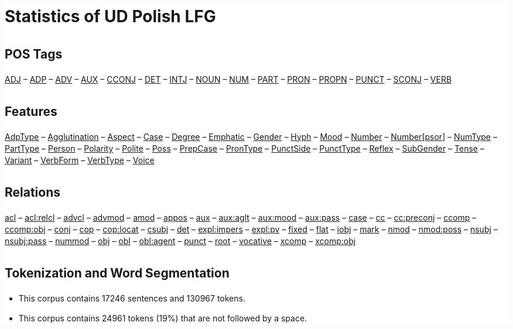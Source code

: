 # Statistics of UD Polish LFG

## POS Tags

[ADJ](pl_lfg-pos-ADJ.html) – [ADP](pl_lfg-pos-ADP.html) – [ADV](pl_lfg-pos-ADV.html) – [AUX](pl_lfg-pos-AUX.html) – [CCONJ](pl_lfg-pos-CCONJ.html) – [DET](pl_lfg-pos-DET.html) – [INTJ](pl_lfg-pos-INTJ.html) – [NOUN](pl_lfg-pos-NOUN.html) – [NUM](pl_lfg-pos-NUM.html) – [PART](pl_lfg-pos-PART.html) – [PRON](pl_lfg-pos-PRON.html) – [PROPN](pl_lfg-pos-PROPN.html) – [PUNCT](pl_lfg-pos-PUNCT.html) – [SCONJ](pl_lfg-pos-SCONJ.html) – [VERB](pl_lfg-pos-VERB.html)

## Features

[AdpType](pl_lfg-feat-AdpType.html) – [Agglutination](pl_lfg-feat-Agglutination.html) – [Aspect](pl_lfg-feat-Aspect.html) – [Case](pl_lfg-feat-Case.html) – [Degree](pl_lfg-feat-Degree.html) – [Emphatic](pl_lfg-feat-Emphatic.html) – [Gender](pl_lfg-feat-Gender.html) – [Hyph](pl_lfg-feat-Hyph.html) – [Mood](pl_lfg-feat-Mood.html) – [Number](pl_lfg-feat-Number.html) – [Number[psor]](pl_lfg-feat-Number-psor.html) – [NumType](pl_lfg-feat-NumType.html) – [PartType](pl_lfg-feat-PartType.html) – [Person](pl_lfg-feat-Person.html) – [Polarity](pl_lfg-feat-Polarity.html) – [Polite](pl_lfg-feat-Polite.html) – [Poss](pl_lfg-feat-Poss.html) – [PrepCase](pl_lfg-feat-PrepCase.html) – [PronType](pl_lfg-feat-PronType.html) – [PunctSide](pl_lfg-feat-PunctSide.html) – [PunctType](pl_lfg-feat-PunctType.html) – [Reflex](pl_lfg-feat-Reflex.html) – [SubGender](pl_lfg-feat-SubGender.html) – [Tense](pl_lfg-feat-Tense.html) – [Variant](pl_lfg-feat-Variant.html) – [VerbForm](pl_lfg-feat-VerbForm.html) – [VerbType](pl_lfg-feat-VerbType.html) – [Voice](pl_lfg-feat-Voice.html)

## Relations

[acl](pl_lfg-dep-acl.html) – [acl:relcl](pl_lfg-dep-acl-relcl.html) – [advcl](pl_lfg-dep-advcl.html) – [advmod](pl_lfg-dep-advmod.html) – [amod](pl_lfg-dep-amod.html) – [appos](pl_lfg-dep-appos.html) – [aux](pl_lfg-dep-aux.html) – [aux:aglt](pl_lfg-dep-aux-aglt.html) – [aux:mood](pl_lfg-dep-aux-mood.html) – [aux:pass](pl_lfg-dep-aux-pass.html) – [case](pl_lfg-dep-case.html) – [cc](pl_lfg-dep-cc.html) – [cc:preconj](pl_lfg-dep-cc-preconj.html) – [ccomp](pl_lfg-dep-ccomp.html) – [ccomp:obj](pl_lfg-dep-ccomp-obj.html) – [conj](pl_lfg-dep-conj.html) – [cop](pl_lfg-dep-cop.html) – [cop:locat](pl_lfg-dep-cop-locat.html) – [csubj](pl_lfg-dep-csubj.html) – [det](pl_lfg-dep-det.html) – [expl:impers](pl_lfg-dep-expl-impers.html) – [expl:pv](pl_lfg-dep-expl-pv.html) – [fixed](pl_lfg-dep-fixed.html) – [flat](pl_lfg-dep-flat.html) – [iobj](pl_lfg-dep-iobj.html) – [mark](pl_lfg-dep-mark.html) – [nmod](pl_lfg-dep-nmod.html) – [nmod:poss](pl_lfg-dep-nmod-poss.html) – [nsubj](pl_lfg-dep-nsubj.html) – [nsubj:pass](pl_lfg-dep-nsubj-pass.html) – [nummod](pl_lfg-dep-nummod.html) – [obj](pl_lfg-dep-obj.html) – [obl](pl_lfg-dep-obl.html) – [obl:agent](pl_lfg-dep-obl-agent.html) – [punct](pl_lfg-dep-punct.html) – [root](pl_lfg-dep-root.html) – [vocative](pl_lfg-dep-vocative.html) – [xcomp](pl_lfg-dep-xcomp.html) – [xcomp:obj](pl_lfg-dep-xcomp-obj.html)

<h2>Tokenization and Word Segmentation</h2>


<ul>
<li>This corpus contains 17246 sentences and 130967 tokens.</li>
</ul>

<ul>
<li>This corpus contains 24961 tokens (19%) that are not followed by a space.</li>
</ul>
